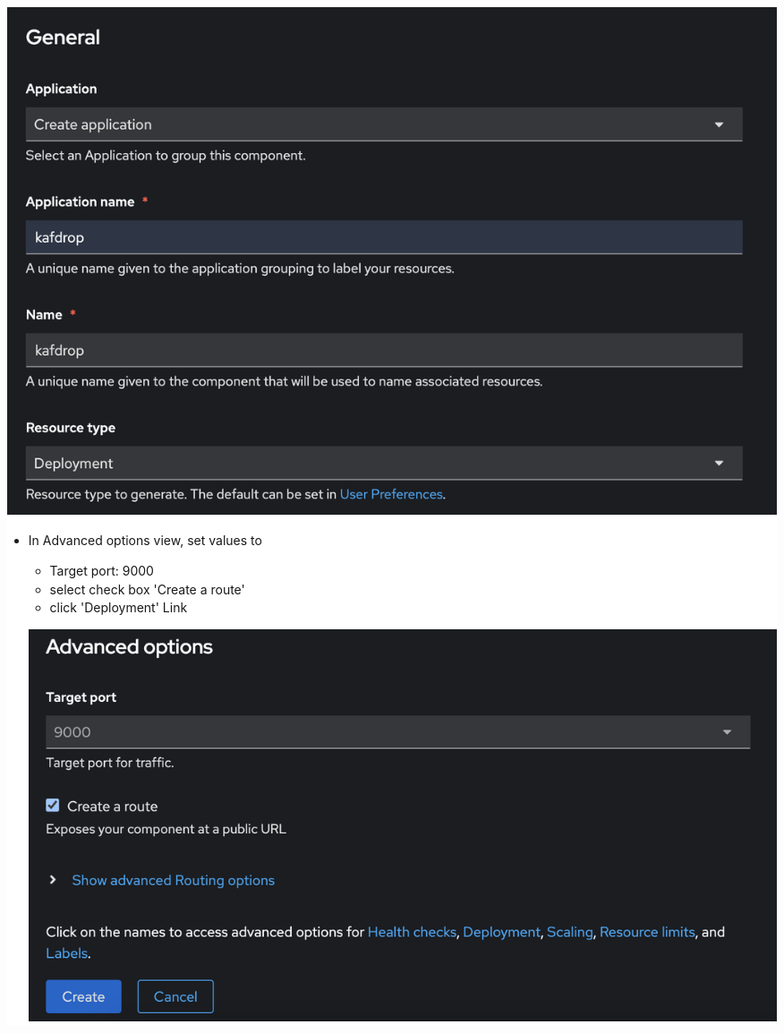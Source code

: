   ![](images/q35.png)

- In Advanced options view, set values to
  - Target port: 9000
  - select check box 'Create a route'
  - click 'Deployment' Link 
  
  ![](images/q36.png)
